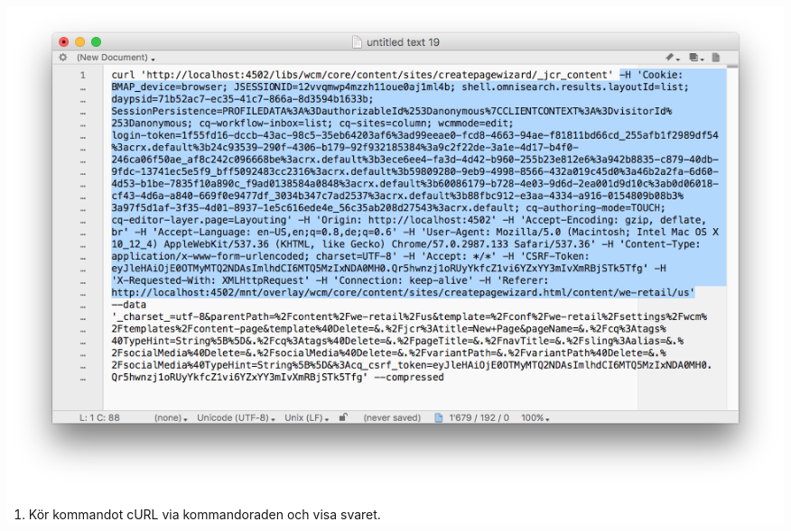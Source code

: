    ![chlimage_1-69](assets/chlimage_1-69.png)

1. Kör kommandot cURL via kommandoraden och visa svaret.
